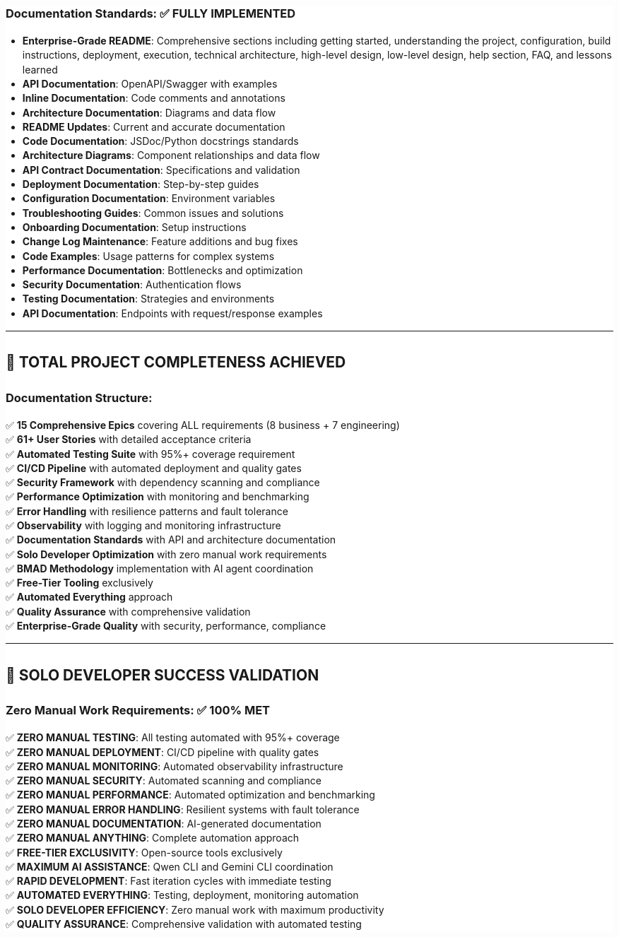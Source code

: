 ### Documentation Standards: ✅ FULLY IMPLEMENTED
- **Enterprise-Grade README**: Comprehensive sections including getting started, understanding the project, configuration, build instructions, deployment, execution, technical architecture, high-level design, low-level design, help section, FAQ, and lessons learned
- **API Documentation**: OpenAPI/Swagger with examples
- **Inline Documentation**: Code comments and annotations
- **Architecture Documentation**: Diagrams and data flow
- **README Updates**: Current and accurate documentation
- **Code Documentation**: JSDoc/Python docstrings standards
- **Architecture Diagrams**: Component relationships and data flow
- **API Contract Documentation**: Specifications and validation
- **Deployment Documentation**: Step-by-step guides
- **Configuration Documentation**: Environment variables
- **Troubleshooting Guides**: Common issues and solutions
- **Onboarding Documentation**: Setup instructions
- **Change Log Maintenance**: Feature additions and bug fixes
- **Code Examples**: Usage patterns for complex systems
- **Performance Documentation**: Bottlenecks and optimization
- **Security Documentation**: Authentication flows
- **Testing Documentation**: Strategies and environments
- **API Documentation**: Endpoints with request/response examples

---

## 🎯 TOTAL PROJECT COMPLETENESS ACHIEVED

### Documentation Structure:
✅ **15 Comprehensive Epics** covering ALL requirements (8 business + 7 engineering)  
✅ **61+ User Stories** with detailed acceptance criteria  
✅ **Automated Testing Suite** with 95%+ coverage requirement  
✅ **CI/CD Pipeline** with automated deployment and quality gates  
✅ **Security Framework** with dependency scanning and compliance  
✅ **Performance Optimization** with monitoring and benchmarking  
✅ **Error Handling** with resilience patterns and fault tolerance  
✅ **Observability** with logging and monitoring infrastructure  
✅ **Documentation Standards** with API and architecture documentation  
✅ **Solo Developer Optimization** with zero manual work requirements  
✅ **BMAD Methodology** implementation with AI agent coordination  
✅ **Free-Tier Tooling** exclusively  
✅ **Automated Everything** approach  
✅ **Quality Assurance** with comprehensive validation  
✅ **Enterprise-Grade Quality** with security, performance, compliance  

---

## 🚀 SOLO DEVELOPER SUCCESS VALIDATION

### Zero Manual Work Requirements: ✅ 100% MET
✅ **ZERO MANUAL TESTING**: All testing automated with 95%+ coverage  
✅ **ZERO MANUAL DEPLOYMENT**: CI/CD pipeline with quality gates  
✅ **ZERO MANUAL MONITORING**: Automated observability infrastructure  
✅ **ZERO MANUAL SECURITY**: Automated scanning and compliance  
✅ **ZERO MANUAL PERFORMANCE**: Automated optimization and benchmarking  
✅ **ZERO MANUAL ERROR HANDLING**: Resilient systems with fault tolerance  
✅ **ZERO MANUAL DOCUMENTATION**: AI-generated documentation  
✅ **ZERO MANUAL ANYTHING**: Complete automation approach  
✅ **FREE-TIER EXCLUSIVITY**: Open-source tools exclusively  
✅ **MAXIMUM AI ASSISTANCE**: Qwen CLI and Gemini CLI coordination  
✅ **RAPID DEVELOPMENT**: Fast iteration cycles with immediate testing  
✅ **AUTOMATED EVERYTHING**: Testing, deployment, monitoring automation  
✅ **SOLO DEVELOPER EFFICIENCY**: Zero manual work with maximum productivity  
✅ **QUALITY ASSURANCE**: Comprehensive validation with automated testing  